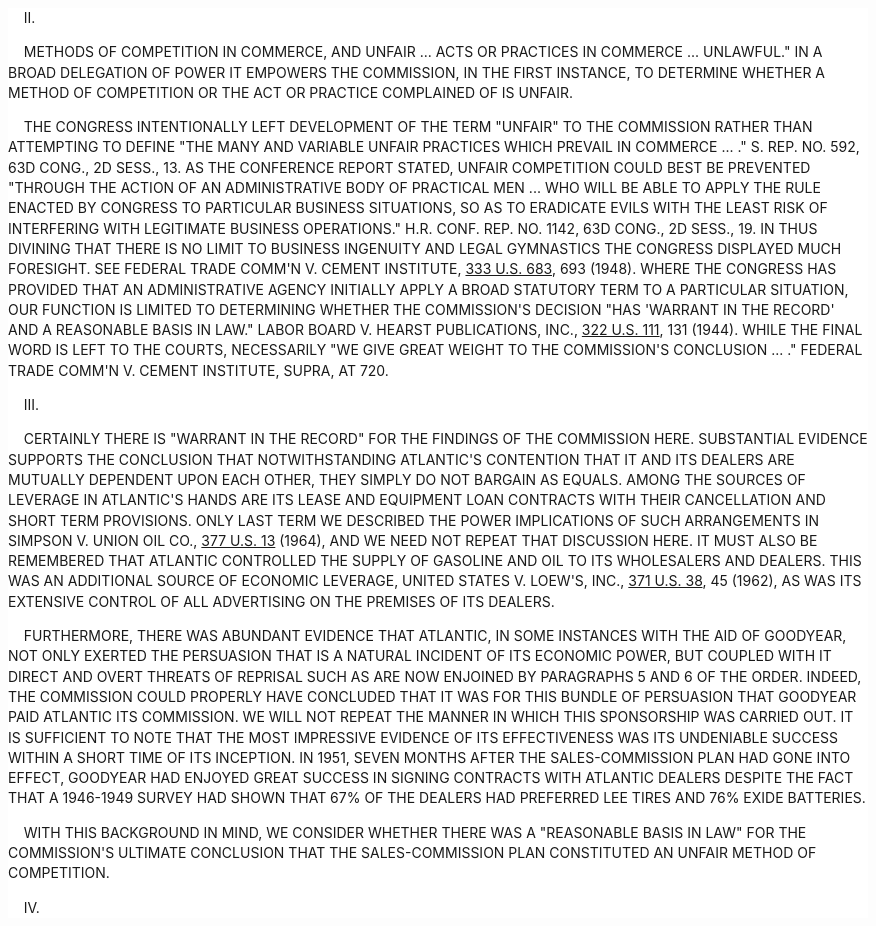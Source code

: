     II.

    METHODS OF COMPETITION IN COMMERCE, AND UNFAIR  ...  ACTS OR PRACTICES IN COMMERCE  ...  UNLAWFUL."  IN A BROAD DELEGATION OF POWER IT EMPOWERS THE COMMISSION, IN THE FIRST INSTANCE, TO DETERMINE WHETHER A METHOD OF COMPETITION OR THE ACT OR PRACTICE COMPLAINED OF IS UNFAIR.

    THE CONGRESS INTENTIONALLY LEFT DEVELOPMENT OF THE TERM "UNFAIR" TO THE COMMISSION RATHER THAN ATTEMPTING TO DEFINE "THE MANY AND VARIABLE UNFAIR PRACTICES WHICH PREVAIL IN COMMERCE  ...  ."  S. REP. NO. 592, 63D CONG., 2D SESS., 13.  AS THE CONFERENCE REPORT STATED, UNFAIR COMPETITION COULD BEST BE PREVENTED "THROUGH THE ACTION OF AN ADMINISTRATIVE BODY OF PRACTICAL MEN  ...  WHO WILL BE ABLE TO APPLY THE RULE ENACTED BY CONGRESS TO PARTICULAR BUSINESS SITUATIONS, SO AS TO ERADICATE EVILS WITH THE LEAST RISK OF INTERFERING WITH LEGITIMATE BUSINESS OPERATIONS."  H.R. CONF. REP. NO. 1142, 63D CONG., 2D SESS., 19.  IN THUS DIVINING THAT THERE IS NO LIMIT TO BUSINESS INGENUITY AND LEGAL GYMNASTICS THE CONGRESS DISPLAYED MUCH FORESIGHT.  SEE FEDERAL TRADE COMM'N V. CEMENT INSTITUTE, [333 U.S. 683][/us/courts/scotus/usReporter/333/683], 693 (1948).  WHERE THE CONGRESS HAS PROVIDED THAT AN ADMINISTRATIVE AGENCY INITIALLY APPLY A BROAD STATUTORY TERM TO A PARTICULAR SITUATION, OUR FUNCTION IS LIMITED TO DETERMINING WHETHER THE COMMISSION'S DECISION "HAS 'WARRANT IN THE RECORD' AND A REASONABLE BASIS IN LAW."  LABOR BOARD V. HEARST PUBLICATIONS, INC., [322 U.S. 111][/us/courts/scotus/usReporter/322/111], 131 (1944).  WHILE THE FINAL WORD IS LEFT TO THE COURTS, NECESSARILY "WE GIVE GREAT WEIGHT TO THE COMMISSION'S CONCLUSION  ...  ."  FEDERAL TRADE COMM'N V. CEMENT INSTITUTE, SUPRA, AT 720.

    III.

    CERTAINLY THERE IS "WARRANT IN THE RECORD" FOR THE FINDINGS OF THE COMMISSION HERE.  SUBSTANTIAL EVIDENCE SUPPORTS THE CONCLUSION THAT NOTWITHSTANDING ATLANTIC'S CONTENTION THAT IT AND ITS DEALERS ARE MUTUALLY DEPENDENT UPON EACH OTHER, THEY SIMPLY DO NOT BARGAIN AS EQUALS.  AMONG THE SOURCES OF LEVERAGE IN ATLANTIC'S HANDS ARE ITS LEASE AND EQUIPMENT LOAN CONTRACTS WITH THEIR CANCELLATION AND SHORT TERM PROVISIONS.  ONLY LAST TERM WE DESCRIBED THE POWER IMPLICATIONS OF SUCH ARRANGEMENTS IN SIMPSON V. UNION OIL CO., [377 U.S. 13][/us/courts/scotus/usReporter/377/13] (1964), AND WE NEED NOT REPEAT THAT DISCUSSION HERE.  IT MUST ALSO BE REMEMBERED THAT ATLANTIC CONTROLLED THE SUPPLY OF GASOLINE AND OIL TO ITS WHOLESALERS AND DEALERS.  THIS WAS AN ADDITIONAL SOURCE OF ECONOMIC LEVERAGE, UNITED STATES V. LOEW'S, INC., [371 U.S. 38][/us/courts/scotus/usReporter/371/38], 45 (1962), AS WAS ITS EXTENSIVE CONTROL OF ALL ADVERTISING ON THE PREMISES OF ITS DEALERS.

    FURTHERMORE, THERE WAS ABUNDANT EVIDENCE THAT ATLANTIC, IN SOME INSTANCES WITH THE AID OF GOODYEAR, NOT ONLY EXERTED THE PERSUASION THAT IS A NATURAL INCIDENT OF ITS ECONOMIC POWER, BUT COUPLED WITH IT DIRECT AND OVERT THREATS OF REPRISAL SUCH AS ARE NOW ENJOINED BY PARAGRAPHS 5 AND 6 OF THE ORDER.  INDEED, THE COMMISSION COULD PROPERLY HAVE CONCLUDED THAT IT WAS FOR THIS BUNDLE OF PERSUASION THAT GOODYEAR PAID ATLANTIC ITS COMMISSION.  WE WILL NOT REPEAT THE MANNER IN WHICH THIS SPONSORSHIP WAS CARRIED OUT.  IT IS SUFFICIENT TO NOTE THAT THE MOST IMPRESSIVE EVIDENCE OF ITS EFFECTIVENESS WAS ITS UNDENIABLE SUCCESS WITHIN A SHORT TIME OF ITS INCEPTION.  IN 1951, SEVEN MONTHS AFTER THE SALES-COMMISSION PLAN HAD GONE INTO EFFECT, GOODYEAR HAD ENJOYED GREAT SUCCESS IN SIGNING CONTRACTS WITH ATLANTIC DEALERS DESPITE THE FACT THAT A 1946-1949 SURVEY HAD SHOWN THAT 67% OF THE DEALERS HAD PREFERRED LEE TIRES AND 76% EXIDE BATTERIES.

    WITH THIS BACKGROUND IN MIND, WE CONSIDER WHETHER THERE WAS A "REASONABLE BASIS IN LAW" FOR THE COMMISSION'S ULTIMATE CONCLUSION THAT THE SALES-COMMISSION PLAN CONSTITUTED AN UNFAIR METHOD OF COMPETITION.

    IV.


[/us/courts/scotus/usReporter/381/357]: https://publicdocs.github.io/go/links?ns=uslm-x&ref=%2Fus%2Fcourts%2Fscotus%2FusReporter%2F381%2F357
[/us/stat/38/719]: https://publicdocs.github.io/go/links?ns=uslm&ref=%2Fus%2Fstat%2F38%2F719
[/us/usc/t15/s45]: https://publicdocs.github.io/go/links?ns=uslm&ref=%2Fus%2Fusc%2Ft15%2Fs45
[/us/courts/scotus/usReporter/379/943]: https://publicdocs.github.io/go/links?ns=uslm-x&ref=%2Fus%2Fcourts%2Fscotus%2FusReporter%2F379%2F943
[/us/courts/scotus/usReporter/333/683]: https://publicdocs.github.io/go/links?ns=uslm-x&ref=%2Fus%2Fcourts%2Fscotus%2FusReporter%2F333%2F683
[/us/courts/scotus/usReporter/322/111]: https://publicdocs.github.io/go/links?ns=uslm-x&ref=%2Fus%2Fcourts%2Fscotus%2FusReporter%2F322%2F111
[/us/courts/scotus/usReporter/377/13]: https://publicdocs.github.io/go/links?ns=uslm-x&ref=%2Fus%2Fcourts%2Fscotus%2FusReporter%2F377%2F13
[/us/courts/scotus/usReporter/371/38]: https://publicdocs.github.io/go/links?ns=uslm-x&ref=%2Fus%2Fcourts%2Fscotus%2FusReporter%2F371%2F38
[/us/courts/scotus/usReporter/312/457]: https://publicdocs.github.io/go/links?ns=uslm-x&ref=%2Fus%2Fcourts%2Fscotus%2FusReporter%2F312%2F457
[/us/courts/scotus/usReporter/344/392]: https://publicdocs.github.io/go/links?ns=uslm-x&ref=%2Fus%2Fcourts%2Fscotus%2FusReporter%2F344%2F392
[/us/courts/scotus/usReporter/332/392]: https://publicdocs.github.io/go/links?ns=uslm-x&ref=%2Fus%2Fcourts%2Fscotus%2FusReporter%2F332%2F392
[/us/courts/scotus/usReporter/371/38]: https://publicdocs.github.io/go/links?ns=uslm-x&ref=%2Fus%2Fcourts%2Fscotus%2FusReporter%2F371%2F38
[/us/courts/scotus/usReporter/332/392]: https://publicdocs.github.io/go/links?ns=uslm-x&ref=%2Fus%2Fcourts%2Fscotus%2FusReporter%2F332%2F392
[/us/courts/scotus/usReporter/356/1]: https://publicdocs.github.io/go/links?ns=uslm-x&ref=%2Fus%2Fcourts%2Fscotus%2FusReporter%2F356%2F1
[/us/courts/scotus/usReporter/327/608]: https://publicdocs.github.io/go/links?ns=uslm-x&ref=%2Fus%2Fcourts%2Fscotus%2FusReporter%2F327%2F608
[/us/courts/scotus/usReporter/368/360]: https://publicdocs.github.io/go/links?ns=uslm-x&ref=%2Fus%2Fcourts%2Fscotus%2FusReporter%2F368%2F360
[/us/courts/scotus/usReporter/343/470]: https://publicdocs.github.io/go/links?ns=uslm-x&ref=%2Fus%2Fcourts%2Fscotus%2FusReporter%2F343%2F470
[/us/courts/scotus/usReporter/294/499]: https://publicdocs.github.io/go/links?ns=uslm-x&ref=%2Fus%2Fcourts%2Fscotus%2FusReporter%2F294%2F499
[/us/courts/scotus/usReporter/313/177]: https://publicdocs.github.io/go/links?ns=uslm-x&ref=%2Fus%2Fcourts%2Fscotus%2FusReporter%2F313%2F177
[/us/courts/scotus/usReporter/371/156]: https://publicdocs.github.io/go/links?ns=uslm-x&ref=%2Fus%2Fcourts%2Fscotus%2FusReporter%2F371%2F156
[/us/courts/scotus/usReporter/380/438]: https://publicdocs.github.io/go/links?ns=uslm-x&ref=%2Fus%2Fcourts%2Fscotus%2FusReporter%2F380%2F438
[/us/courts/scotus/usReporter/371/38]: https://publicdocs.github.io/go/links?ns=uslm-x&ref=%2Fus%2Fcourts%2Fscotus%2FusReporter%2F371%2F38
[/us/courts/scotus/usReporter/332/194]: https://publicdocs.github.io/go/links?ns=uslm-x&ref=%2Fus%2Fcourts%2Fscotus%2FusReporter%2F332%2F194
[/us/courts/scotus/usReporter/373/221]: https://publicdocs.github.io/go/links?ns=uslm-x&ref=%2Fus%2Fcourts%2Fscotus%2FusReporter%2F373%2F221
[/us/courts/scotus/usReporter/372/253]: https://publicdocs.github.io/go/links?ns=uslm-x&ref=%2Fus%2Fcourts%2Fscotus%2FusReporter%2F372%2F253
[/us/courts/scotus/usReporter/379/366]: https://publicdocs.github.io/go/links?ns=uslm-x&ref=%2Fus%2Fcourts%2Fscotus%2FusReporter%2F379%2F366